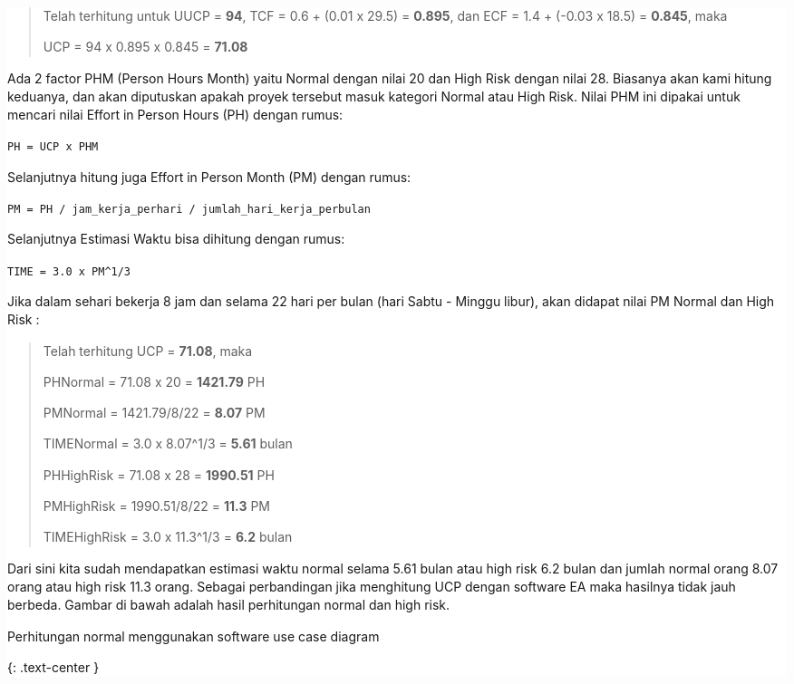 > Telah terhitung untuk UUCP = **94**, TCF = 0.6 + (0.01 x 29.5) = **0.895**, dan ECF = 1.4 + (-0.03 x 18.5) = **0.845**, maka
>
> UCP = 94 x 0.895 x 0.845 = **71.08**


Ada 2 factor PHM (Person Hours Month) yaitu Normal dengan nilai 20 dan High Risk dengan nilai 28. Biasanya akan kami hitung keduanya, dan akan diputuskan apakah proyek tersebut masuk kategori Normal atau High Risk. Nilai PHM ini dipakai untuk mencari nilai Effort in Person Hours (PH) dengan rumus:
```
PH = UCP x PHM
```
Selanjutnya hitung juga Effort in Person Month (PM) dengan rumus:
```
PM = PH / jam_kerja_perhari / jumlah_hari_kerja_perbulan
```
Selanjutnya Estimasi Waktu bisa dihitung dengan rumus:
```
TIME = 3.0 x PM^1/3
```

Jika dalam sehari bekerja 8 jam dan selama 22 hari per bulan (hari Sabtu - Minggu libur), akan didapat nilai PM Normal dan High Risk :

> Telah terhitung UCP = **71.08**, maka
> 
> PHNormal = 71.08 x 20 = **1421.79** PH
>
> PMNormal = 1421.79/8/22 = **8.07** PM
>
> TIMENormal = 3.0 x 8.07^1/3 =  **5.61** bulan
>
> PHHighRisk = 71.08 x 28 = **1990.51** PH
>
> PMHighRisk = 1990.51/8/22 = **11.3** PM
>
> TIMEHighRisk = 3.0 x 11.3^1/3 =  **6.2** bulan

Dari sini kita sudah mendapatkan estimasi waktu normal selama 5.61 bulan atau high risk 6.2 bulan dan jumlah normal orang 8.07 orang atau high risk 11.3 orang. Sebagai perbandingan jika menghitung UCP dengan software EA maka hasilnya tidak jauh berbeda. Gambar di bawah adalah hasil perhitungan normal dan high risk.

Perhitungan normal menggunakan software use case diagram

{: .text-center }
